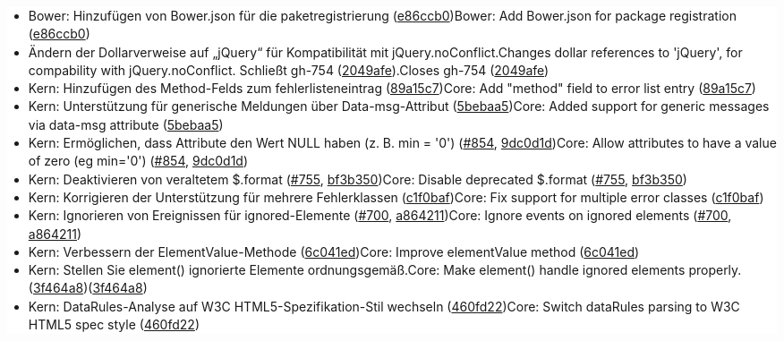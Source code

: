 * <span data-ttu-id="05db0-199">Bower: Hinzufügen von Bower.json für die paketregistrierung ([e86ccb0](https://github.com/jzaefferer/jquery-validation/commit/e86ccb06e301613172d472cf15dd4011ff71b398))</span><span class="sxs-lookup"><span data-stu-id="05db0-199">Bower: Add Bower.json for package registration ([e86ccb0](https://github.com/jzaefferer/jquery-validation/commit/e86ccb06e301613172d472cf15dd4011ff71b398))</span></span>
* <span data-ttu-id="05db0-200">Ändern der Dollarverweise auf „jQuery“ für Kompatibilität mit jQuery.noConflict.</span><span class="sxs-lookup"><span data-stu-id="05db0-200">Changes dollar references to 'jQuery', for compability with jQuery.noConflict.</span></span> <span data-ttu-id="05db0-201">Schließt gh-754 ([2049afe](https://github.com/jzaefferer/jquery-validation/commit/2049afe46c1be7b3b89b1d9f0690f5bebf4fbf68)).</span><span class="sxs-lookup"><span data-stu-id="05db0-201">Closes gh-754 ([2049afe](https://github.com/jzaefferer/jquery-validation/commit/2049afe46c1be7b3b89b1d9f0690f5bebf4fbf68))</span></span>
* <span data-ttu-id="05db0-202">Kern: Hinzufügen des Method-Felds zum fehlerlisteneintrag ([89a15c7](https://github.com/jzaefferer/jquery-validation/commit/89a15c7a4b17fa2caaf4ff817f09b04c094c3884))</span><span class="sxs-lookup"><span data-stu-id="05db0-202">Core: Add "method" field to error list entry ([89a15c7](https://github.com/jzaefferer/jquery-validation/commit/89a15c7a4b17fa2caaf4ff817f09b04c094c3884))</span></span>
* <span data-ttu-id="05db0-203">Kern: Unterstützung für generische Meldungen über Data-msg-Attribut ([5bebaa5](https://github.com/jzaefferer/jquery-validation/commit/5bebaa5c55c73f457c0e0181ec4e3b0c409e2a9d))</span><span class="sxs-lookup"><span data-stu-id="05db0-203">Core: Added support for generic messages via data-msg attribute ([5bebaa5](https://github.com/jzaefferer/jquery-validation/commit/5bebaa5c55c73f457c0e0181ec4e3b0c409e2a9d))</span></span>
* <span data-ttu-id="05db0-204">Kern: Ermöglichen, dass Attribute den Wert NULL haben (z. B. min = '0') ([#854](https://github.com/jzaefferer/jquery-validation/issues/854), [9dc0d1d](https://github.com/jzaefferer/jquery-validation/commit/9dc0d1dd946b2c6178991fb16df0223c76162579))</span><span class="sxs-lookup"><span data-stu-id="05db0-204">Core: Allow attributes to have a value of zero (eg min='0') ([#854](https://github.com/jzaefferer/jquery-validation/issues/854), [9dc0d1d](https://github.com/jzaefferer/jquery-validation/commit/9dc0d1dd946b2c6178991fb16df0223c76162579))</span></span>
* <span data-ttu-id="05db0-205">Kern: Deaktivieren von veraltetem $.format ([#755](https://github.com/jzaefferer/jquery-validation/issues/755), [bf3b350](https://github.com/jzaefferer/jquery-validation/commit/bf3b3509140ea8ab5d83d3ec58fd9f1d7822efc5))</span><span class="sxs-lookup"><span data-stu-id="05db0-205">Core: Disable deprecated $.format ([#755](https://github.com/jzaefferer/jquery-validation/issues/755), [bf3b350](https://github.com/jzaefferer/jquery-validation/commit/bf3b3509140ea8ab5d83d3ec58fd9f1d7822efc5))</span></span>
* <span data-ttu-id="05db0-206">Kern: Korrigieren der Unterstützung für mehrere Fehlerklassen ([c1f0baf](https://github.com/jzaefferer/jquery-validation/commit/c1f0baf36c21ca175bbc05fb9345e5b44b094821))</span><span class="sxs-lookup"><span data-stu-id="05db0-206">Core: Fix support for multiple error classes ([c1f0baf](https://github.com/jzaefferer/jquery-validation/commit/c1f0baf36c21ca175bbc05fb9345e5b44b094821))</span></span>
* <span data-ttu-id="05db0-207">Kern: Ignorieren von Ereignissen für ignored-Elemente ([#700](https://github.com/jzaefferer/jquery-validation/issues/700), [a864211](https://github.com/jzaefferer/jquery-validation/commit/a86421131ea69786ee9e0d23a68a54a7658ccdbf))</span><span class="sxs-lookup"><span data-stu-id="05db0-207">Core: Ignore events on ignored elements ([#700](https://github.com/jzaefferer/jquery-validation/issues/700), [a864211](https://github.com/jzaefferer/jquery-validation/commit/a86421131ea69786ee9e0d23a68a54a7658ccdbf))</span></span>
* <span data-ttu-id="05db0-208">Kern: Verbessern der ElementValue-Methode ([6c041ed](https://github.com/jzaefferer/jquery-validation/commit/6c041edd21af1425d12d06cdd1e6e32a78263e82))</span><span class="sxs-lookup"><span data-stu-id="05db0-208">Core: Improve elementValue method ([6c041ed](https://github.com/jzaefferer/jquery-validation/commit/6c041edd21af1425d12d06cdd1e6e32a78263e82))</span></span>
* <span data-ttu-id="05db0-209">Kern: Stellen Sie element() ignorierte Elemente ordnungsgemäß.</span><span class="sxs-lookup"><span data-stu-id="05db0-209">Core: Make element() handle ignored elements properly.</span></span> <span data-ttu-id="05db0-210">([3f464a8](https://github.com/jzaefferer/jquery-validation/commit/3f464a8da49dbb0e4881ada04165668e4a63cecb))</span><span class="sxs-lookup"><span data-stu-id="05db0-210">([3f464a8](https://github.com/jzaefferer/jquery-validation/commit/3f464a8da49dbb0e4881ada04165668e4a63cecb))</span></span>
* <span data-ttu-id="05db0-211">Kern: DataRules-Analyse auf W3C HTML5-Spezifikation-Stil wechseln ([460fd22](https://github.com/jzaefferer/jquery-validation/commit/460fd22b6c84a74c825ce1fa860c0a9da20b56bb))</span><span class="sxs-lookup"><span data-stu-id="05db0-211">Core: Switch dataRules parsing to W3C HTML5 spec style ([460fd22](https://github.com/jzaefferer/jquery-validation/commit/460fd22b6c84a74c825ce1fa860c0a9da20b56bb))</span></span>